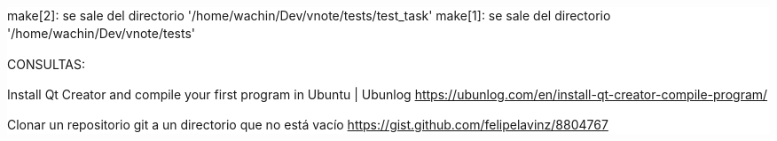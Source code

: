 make[2]: se sale del directorio '/home/wachin/Dev/vnote/tests/test_task'
make[1]: se sale del directorio '/home/wachin/Dev/vnote/tests'




CONSULTAS:

Install Qt Creator and compile your first program in Ubuntu | Ubunlog
https://ubunlog.com/en/install-qt-creator-compile-program/ 

Clonar un repositorio git a un directorio que no está vacío
https://gist.github.com/felipelavinz/8804767
